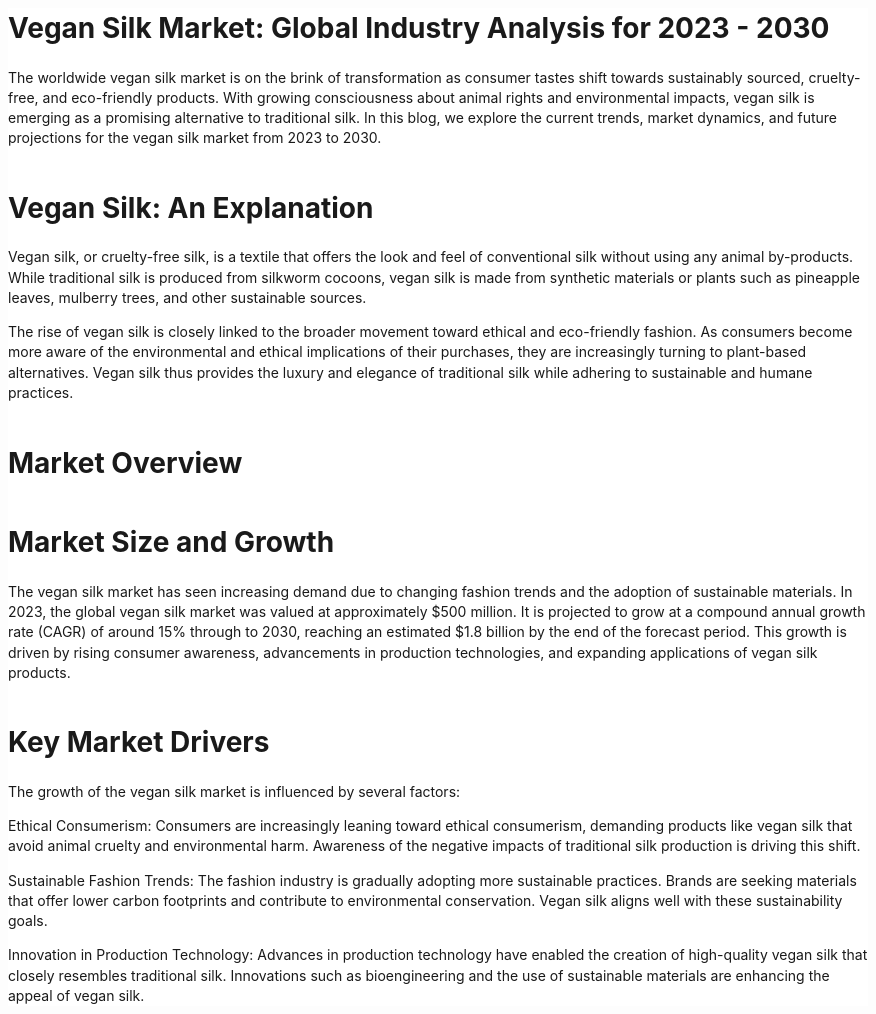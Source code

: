 # Vegan Silk Market: Global Industry Analysis for 2023 - 2030

The worldwide vegan silk market is on the brink of transformation as consumer tastes shift towards sustainably sourced, cruelty-free, and eco-friendly products. With growing consciousness about animal rights and environmental impacts, vegan silk is emerging as a promising alternative to traditional silk. In this blog, we explore the current trends, market dynamics, and future projections for the vegan silk market from 2023 to 2030.

# Vegan Silk: An Explanation

Vegan silk, or cruelty-free silk, is a textile that offers the look and feel of conventional silk without using any animal by-products. While traditional silk is produced from silkworm cocoons, vegan silk is made from synthetic materials or plants such as pineapple leaves, mulberry trees, and other sustainable sources.

The rise of vegan silk is closely linked to the broader movement toward ethical and eco-friendly fashion. As consumers become more aware of the environmental and ethical implications of their purchases, they are increasingly turning to plant-based alternatives. Vegan silk thus provides the luxury and elegance of traditional silk while adhering to sustainable and humane practices.

# Market Overview

# Market Size and Growth


The vegan silk market has seen increasing demand due to changing fashion trends and the adoption of sustainable materials. In 2023, the global vegan silk market was valued at approximately $500 million. It is projected to grow at a compound annual growth rate (CAGR) of around 15% through to 2030, reaching an estimated $1.8 billion by the end of the forecast period. This growth is driven by rising consumer awareness, advancements in production technologies, and expanding applications of vegan silk products.

# Key Market Drivers

The growth of the vegan silk market is influenced by several factors:

Ethical Consumerism: Consumers are increasingly leaning toward ethical consumerism, demanding products like vegan silk that avoid animal cruelty and environmental harm. Awareness of the negative impacts of traditional silk production is driving this shift.

Sustainable Fashion Trends: The fashion industry is gradually adopting more sustainable practices. Brands are seeking materials that offer lower carbon footprints and contribute to environmental conservation. Vegan silk aligns well with these sustainability goals.

Innovation in Production Technology: Advances in production technology have enabled the creation of high-quality vegan silk that closely resembles traditional silk. Innovations such as bioengineering and the use of sustainable materials are enhancing the appeal of vegan silk.
